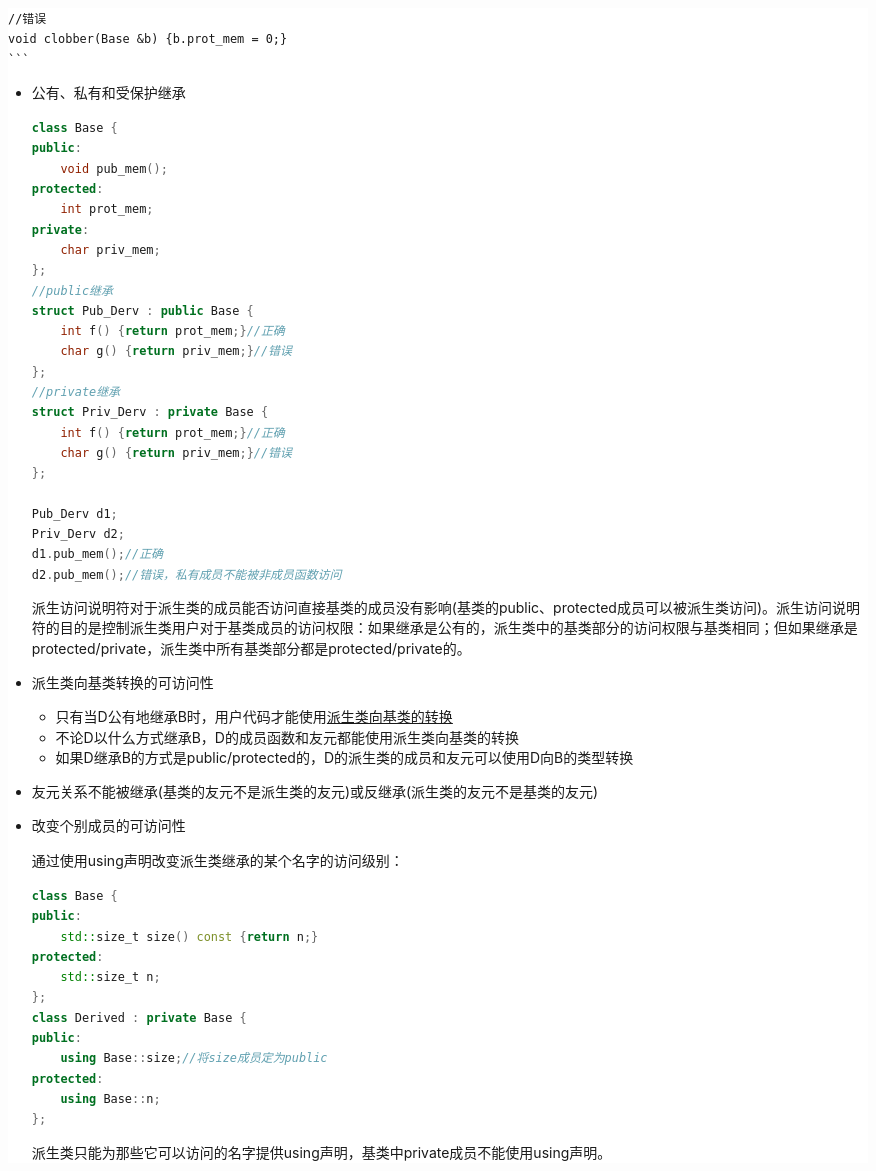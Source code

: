     //错误
    void clobber(Base &b) {b.prot_mem = 0;}
    ```

- 公有、私有和受保护继承

    ```cpp
    class Base {
    public:
        void pub_mem();
    protected:
        int prot_mem;
    private:
        char priv_mem;
    };
    //public继承
    struct Pub_Derv : public Base {
        int f() {return prot_mem;}//正确
        char g() {return priv_mem;}//错误
    };
    //private继承
    struct Priv_Derv : private Base {
        int f() {return prot_mem;}//正确
        char g() {return priv_mem;}//错误
    };

    Pub_Derv d1;
    Priv_Derv d2;
    d1.pub_mem();//正确
    d2.pub_mem();//错误，私有成员不能被非成员函数访问
    ```
    派生访问说明符对于派生类的成员能否访问直接基类的成员没有影响(基类的public、protected成员可以被派生类访问)。派生访问说明符的目的是控制派生类用户对于基类成员的访问权限：如果继承是公有的，派生类中的基类部分的访问权限与基类相同；但如果继承是protected/private，派生类中所有基类部分都是protected/private的。

- 派生类向基类转换的可访问性
  - 只有当D公有地继承B时，用户代码才能使用[派生类向基类的转换](#22-定义派生类)
  - 不论D以什么方式继承B，D的成员函数和友元都能使用派生类向基类的转换
  - 如果D继承B的方式是public/protected的，D的派生类的成员和友元可以使用D向B的类型转换

- 友元关系不能被继承(基类的友元不是派生类的友元)或反继承(派生类的友元不是基类的友元)

- 改变个别成员的可访问性

    通过使用using声明改变派生类继承的某个名字的访问级别：
    ```cpp
    class Base {
    public:
        std::size_t size() const {return n;}
    protected:
        std::size_t n;
    };
    class Derived : private Base {
    public:
        using Base::size;//将size成员定为public
    protected:
        using Base::n;
    };
    ```
    派生类只能为那些它可以访问的名字提供using声明，基类中private成员不能使用using声明。
